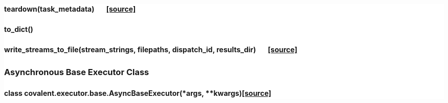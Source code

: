 <div class="eighteen highlight2 space up"><Noindentation md='**Return Type**'/></div>
<div class="space1 up fourteen down"><ReactMarkdown children='`Any`'/></div>

#### <span class="eighteen"><span class="bold">teardown</span>(task_metadata)&nbsp;&nbsp;&nbsp;&nbsp;&nbsp;&nbsp;&nbsp;[[source]](/docs/user-documentation/api-reference/executors/scode-executor-base)</span>

<div class="up fourteen space"><ReactMarkdown children='Placeholder to run any executor specific tasks'/></div>

<div class="eighteen highlight2 space up"><Noindentation md='**Return Type**'/></div>
<div class="space1 up fourteen down"><ReactMarkdown children='`Any`'/></div>

#### <span class="eighteen"><span class="bold">to_dict</span>()</span>

<div class="up fourteen space"><ReactMarkdown children='Return a JSON-serializable dictionary representation of self'/></div>

<div class="eighteen highlight2 space up"><Noindentation md='**Return Type**'/></div>
<div class="space1 up fourteen down"><ReactMarkdown children='`dict`'/></div>

#### <span class="eighteen"><span class="bold">write_streams_to_file</span>(stream_strings, filepaths, dispatch_id, results_dir)&nbsp;&nbsp;&nbsp;&nbsp;&nbsp;&nbsp;&nbsp;[[source]](/docs/user-documentation/api-reference/executors/scode-executor-base) </span>

<div class="up fourteen space"><ReactMarkdown children='Write the contents of stdout and stderr to respective files.'/></div>

<div class="up eighteen highlight2 space"><ReactMarkdown children='**Parameters**'/></div>
<div class="up fourteen space"><ReactMarkdown children='* stream_strings (`Iterable`[`str`]) – The stream_strings to be written to files.'/></div>
<div class="up fourteen space"><ReactMarkdown children='* filepaths (`Iterable`[`str`]) – The location of the results directory.'/></div>
<div class="up fourteen space"><ReactMarkdown children='* dispatch_id (`str`) – The ID of the dispatch which initiated the request.'/></div>
<div class="up fourteen space"><ReactMarkdown children='* results_dir (`str`) – The location of the results directory.'/></div>

<div class="eighteen highlight2 space up"><Noindentation md='**Return Type**'/></div>
<div class="space1 up fourteen down"><ReactMarkdown children='`None`'/></div>

### Asynchronous Base Executor Class

#### <span class="eighteen">class <span class="highlight">covalent.executor.base.</span><span class="bold">AsyncBaseExecutor</span>(\*args, \*\*kwargs)[[source]](/docs/user-documentation/api-reference/executors/scode-executor-base)</span>

<div class="up fourteen space"><ReactMarkdown children='Async base executor class to be used for defining any executor plugin. Subclassing this class will allow you to define your own executor plugin which can be used in covalent.'/></div>
<div class="up fourteen space"><ReactMarkdown children='This is analogous to *BaseExecutor* except the *run()* method, together with the optional *setup()* and *teardown()* methods, are coroutines.'/></div>
